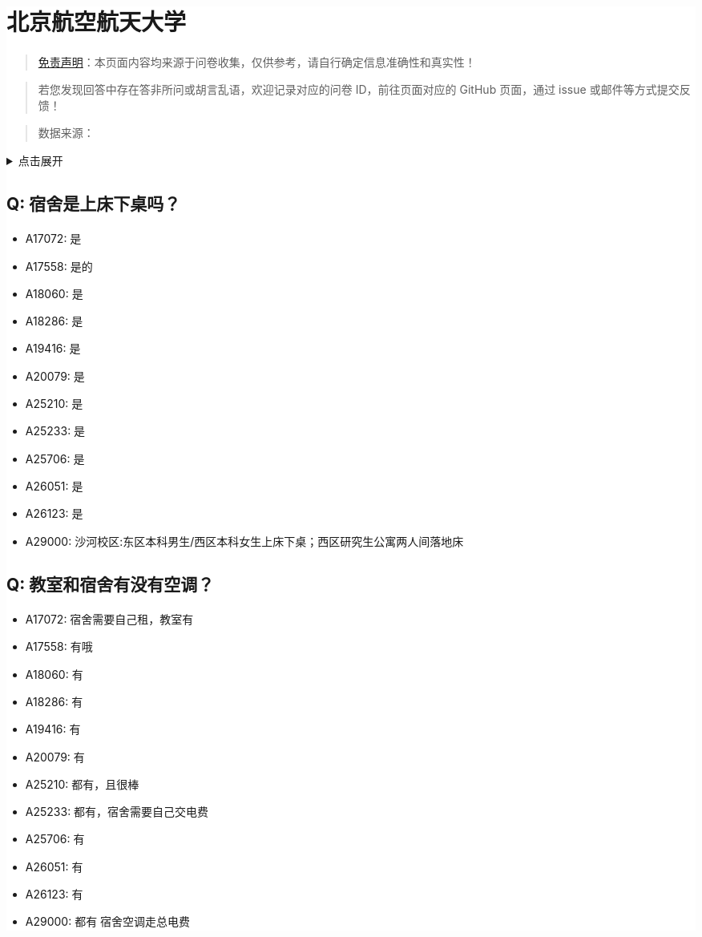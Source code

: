 # 北京航空航天大学

> [免责声明](https://colleges.chat/#_3)：本页面内容均来源于问卷收集，仅供参考，请自行确定信息准确性和真实性！

> 若您发现回答中存在答非所问或胡言乱语，欢迎记录对应的问卷 ID，前往页面对应的 GitHub 页面，通过 issue 或邮件等方式提交反馈！

> 数据来源：

<details><summary>点击展开</summary></details>

## Q: 宿舍是上床下桌吗？

- A17072: 是

- A17558: 是的

- A18060: 是

- A18286: 是

- A19416: 是

- A20079: 是

- A25210: 是

- A25233: 是

- A25706: 是

- A26051: 是

- A26123: 是

- A29000: 沙河校区:东区本科男生/西区本科女生上床下桌；西区研究生公寓两人间落地床

## Q: 教室和宿舍有没有空调？

- A17072: 宿舍需要自己租，教室有

- A17558: 有哦

- A18060: 有

- A18286: 有

- A19416: 有

- A20079: 有

- A25210: 都有，且很棒

- A25233: 都有，宿舍需要自己交电费

- A25706: 有

- A26051: 有

- A26123: 有

- A29000: 都有 宿舍空调走总电费
